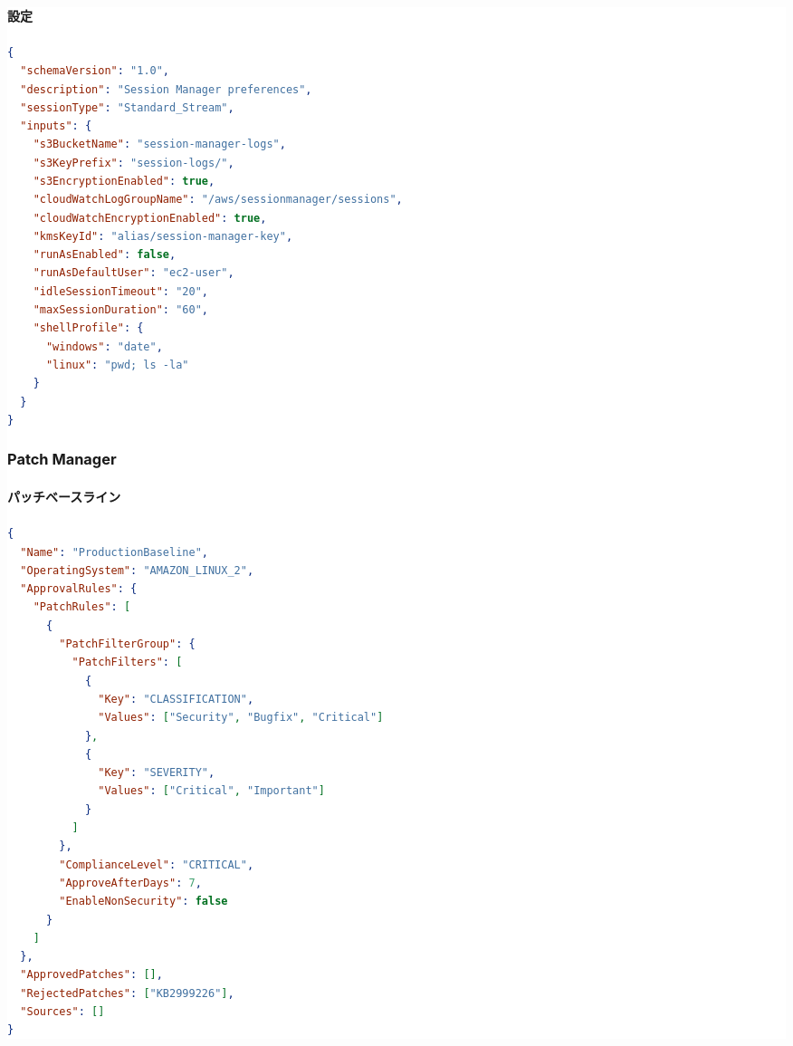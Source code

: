 #### 設定

```json
{
  "schemaVersion": "1.0",
  "description": "Session Manager preferences",
  "sessionType": "Standard_Stream",
  "inputs": {
    "s3BucketName": "session-manager-logs",
    "s3KeyPrefix": "session-logs/",
    "s3EncryptionEnabled": true,
    "cloudWatchLogGroupName": "/aws/sessionmanager/sessions",
    "cloudWatchEncryptionEnabled": true,
    "kmsKeyId": "alias/session-manager-key",
    "runAsEnabled": false,
    "runAsDefaultUser": "ec2-user",
    "idleSessionTimeout": "20",
    "maxSessionDuration": "60",
    "shellProfile": {
      "windows": "date",
      "linux": "pwd; ls -la"
    }
  }
}
```

### Patch Manager

#### パッチベースライン

```json
{
  "Name": "ProductionBaseline",
  "OperatingSystem": "AMAZON_LINUX_2",
  "ApprovalRules": {
    "PatchRules": [
      {
        "PatchFilterGroup": {
          "PatchFilters": [
            {
              "Key": "CLASSIFICATION",
              "Values": ["Security", "Bugfix", "Critical"]
            },
            {
              "Key": "SEVERITY",
              "Values": ["Critical", "Important"]
            }
          ]
        },
        "ComplianceLevel": "CRITICAL",
        "ApproveAfterDays": 7,
        "EnableNonSecurity": false
      }
    ]
  },
  "ApprovedPatches": [],
  "RejectedPatches": ["KB2999226"],
  "Sources": []
}
```
